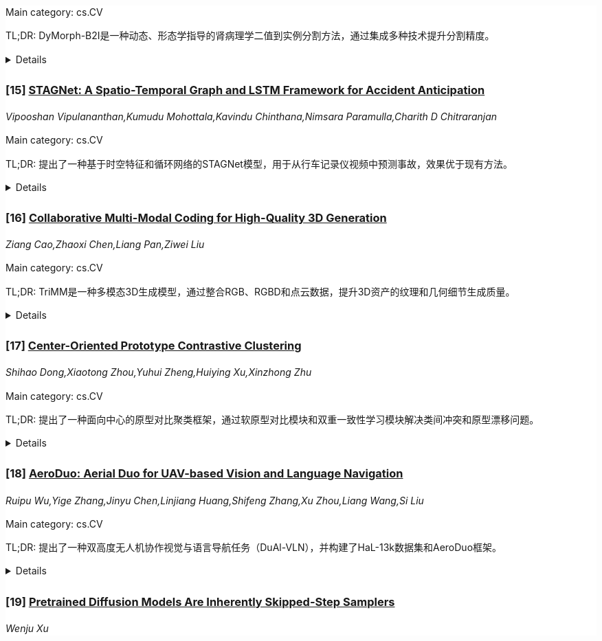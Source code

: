Main category: cs.CV

TL;DR: DyMorph-B2I是一种动态、形态学指导的肾病理学二值到实例分割方法，通过集成多种技术提升分割精度。


<details><summary>Details</summary></details>


### [15] [STAGNet: A Spatio-Temporal Graph and LSTM Framework for Accident Anticipation](https://arxiv.org/abs/2508.15216)
*Vipooshan Vipulananthan,Kumudu Mohottala,Kavindu Chinthana,Nimsara Paramulla,Charith D Chitraranjan*

Main category: cs.CV

TL;DR: 提出了一种基于时空特征和循环网络的STAGNet模型，用于从行车记录仪视频中预测事故，效果优于现有方法。


<details><summary>Details</summary></details>


### [16] [Collaborative Multi-Modal Coding for High-Quality 3D Generation](https://arxiv.org/abs/2508.15228)
*Ziang Cao,Zhaoxi Chen,Liang Pan,Ziwei Liu*

Main category: cs.CV

TL;DR: TriMM是一种多模态3D生成模型，通过整合RGB、RGBD和点云数据，提升3D资产的纹理和几何细节生成质量。


<details><summary>Details</summary></details>


### [17] [Center-Oriented Prototype Contrastive Clustering](https://arxiv.org/abs/2508.15231)
*Shihao Dong,Xiaotong Zhou,Yuhui Zheng,Huiying Xu,Xinzhong Zhu*

Main category: cs.CV

TL;DR: 提出了一种面向中心的原型对比聚类框架，通过软原型对比模块和双重一致性学习模块解决类间冲突和原型漂移问题。


<details><summary>Details</summary></details>


### [18] [AeroDuo: Aerial Duo for UAV-based Vision and Language Navigation](https://arxiv.org/abs/2508.15232)
*Ruipu Wu,Yige Zhang,Jinyu Chen,Linjiang Huang,Shifeng Zhang,Xu Zhou,Liang Wang,Si Liu*

Main category: cs.CV

TL;DR: 提出了一种双高度无人机协作视觉与语言导航任务（DuAl-VLN），并构建了HaL-13k数据集和AeroDuo框架。


<details><summary>Details</summary></details>


### [19] [Pretrained Diffusion Models Are Inherently Skipped-Step Samplers](https://arxiv.org/abs/2508.15233)
*Wenju Xu*
